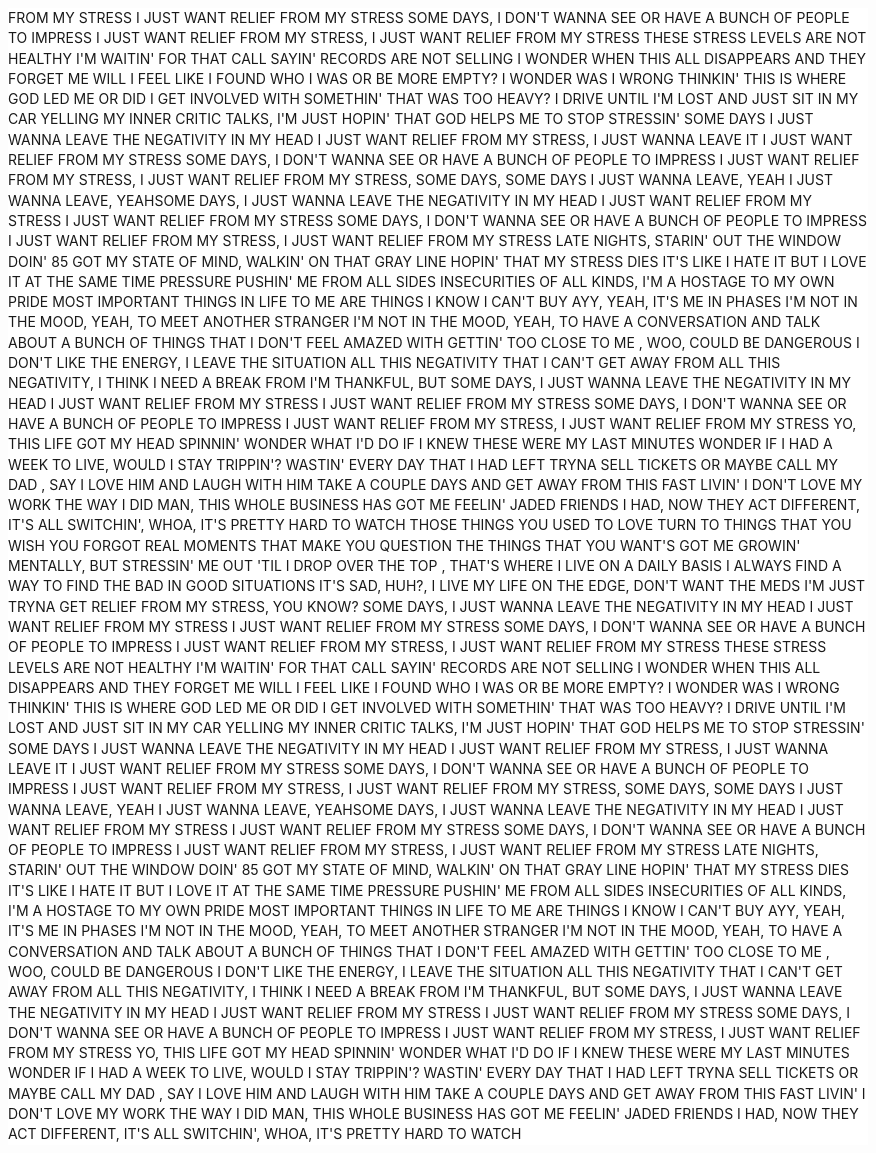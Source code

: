 FROM MY STRESS I JUST WANT RELIEF FROM MY STRESS  SOME DAYS, I DON'T WANNA SEE OR HAVE A BUNCH OF PEOPLE TO IMPRESS I JUST WANT RELIEF FROM MY STRESS, I JUST WANT RELIEF FROM MY STRESS  THESE STRESS LEVELS ARE NOT HEALTHY I'M WAITIN' FOR THAT CALL SAYIN' RECORDS ARE NOT SELLING I WONDER WHEN THIS ALL DISAPPEARS AND THEY FORGET ME WILL I FEEL LIKE I FOUND WHO I WAS OR BE MORE EMPTY? I WONDER WAS I WRONG THINKIN' THIS IS WHERE GOD LED ME OR DID I GET INVOLVED WITH SOMETHIN' THAT WAS TOO HEAVY? I DRIVE UNTIL I'M LOST AND JUST SIT IN MY CAR YELLING MY INNER CRITIC TALKS, I'M JUST HOPIN' THAT GOD HELPS ME TO STOP STRESSIN'   SOME DAYS I JUST WANNA LEAVE THE NEGATIVITY IN MY HEAD I JUST WANT RELIEF FROM MY STRESS, I JUST WANNA LEAVE IT I JUST WANT RELIEF FROM MY STRESS SOME DAYS, I DON'T WANNA SEE OR HAVE A BUNCH OF PEOPLE TO IMPRESS I JUST WANT RELIEF FROM MY STRESS, I JUST WANT RELIEF FROM MY STRESS, SOME DAYS, SOME DAYS I JUST WANNA LEAVE, YEAH I JUST WANNA LEAVE, YEAHSOME DAYS, I JUST WANNA LEAVE THE NEGATIVITY IN MY HEAD I JUST WANT RELIEF FROM MY STRESS I JUST WANT RELIEF FROM MY STRESS  SOME DAYS, I DON'T WANNA SEE OR HAVE A BUNCH OF PEOPLE TO IMPRESS I JUST WANT RELIEF FROM MY STRESS, I JUST WANT RELIEF FROM MY STRESS  LATE NIGHTS, STARIN' OUT THE WINDOW DOIN' 85 GOT MY STATE OF MIND, WALKIN' ON THAT GRAY LINE HOPIN' THAT MY STRESS DIES IT'S LIKE I HATE IT BUT I LOVE IT AT THE SAME TIME PRESSURE PUSHIN' ME FROM ALL SIDES INSECURITIES OF ALL KINDS, I'M A HOSTAGE TO MY OWN PRIDE MOST IMPORTANT THINGS IN LIFE TO ME ARE THINGS I KNOW I CAN'T BUY AYY, YEAH, IT'S ME IN PHASES I'M NOT IN THE MOOD, YEAH, TO MEET ANOTHER STRANGER I'M NOT IN THE MOOD, YEAH, TO HAVE A CONVERSATION AND TALK ABOUT A BUNCH OF THINGS THAT I DON'T FEEL AMAZED WITH GETTIN' TOO CLOSE TO ME , WOO, COULD BE DANGEROUS I DON'T LIKE THE ENERGY, I LEAVE THE SITUATION ALL THIS NEGATIVITY THAT I CAN'T GET AWAY FROM ALL THIS NEGATIVITY, I THINK I NEED A BREAK FROM I'M THANKFUL, BUT SOME DAYS, I JUST WANNA LEAVE THE NEGATIVITY IN MY HEAD I JUST WANT RELIEF FROM MY STRESS I JUST WANT RELIEF FROM MY STRESS  SOME DAYS, I DON'T WANNA SEE OR HAVE A BUNCH OF PEOPLE TO IMPRESS I JUST WANT RELIEF FROM MY STRESS, I JUST WANT RELIEF FROM MY STRESS  YO, THIS LIFE GOT MY HEAD SPINNIN' WONDER WHAT I'D DO IF I KNEW THESE WERE MY LAST MINUTES WONDER IF I HAD A WEEK TO LIVE, WOULD I STAY TRIPPIN'? WASTIN' EVERY DAY THAT I HAD LEFT TRYNA SELL TICKETS OR MAYBE CALL MY DAD , SAY I LOVE HIM AND LAUGH WITH HIM TAKE A COUPLE DAYS AND GET AWAY FROM THIS FAST LIVIN' I DON'T LOVE MY WORK THE WAY I DID MAN, THIS WHOLE BUSINESS HAS GOT ME FEELIN' JADED FRIENDS I HAD, NOW THEY ACT DIFFERENT, IT'S ALL SWITCHIN', WHOA, IT'S PRETTY HARD TO WATCH THOSE THINGS YOU USED TO LOVE TURN TO THINGS THAT YOU WISH YOU FORGOT REAL MOMENTS THAT MAKE YOU QUESTION THE THINGS THAT YOU WANT'S GOT ME GROWIN' MENTALLY, BUT STRESSIN' ME OUT 'TIL I DROP OVER THE TOP , THAT'S WHERE I LIVE ON A DAILY BASIS I ALWAYS FIND A WAY TO FIND THE BAD IN GOOD SITUATIONS IT'S SAD, HUH?, I LIVE MY LIFE ON THE EDGE, DON'T WANT THE MEDS I'M JUST TRYNA GET RELIEF FROM MY STRESS, YOU KNOW?  SOME DAYS, I JUST WANNA LEAVE THE NEGATIVITY IN MY HEAD I JUST WANT RELIEF FROM MY STRESS I JUST WANT RELIEF FROM MY STRESS  SOME DAYS, I DON'T WANNA SEE OR HAVE A BUNCH OF PEOPLE TO IMPRESS I JUST WANT RELIEF FROM MY STRESS, I JUST WANT RELIEF FROM MY STRESS  THESE STRESS LEVELS ARE NOT HEALTHY I'M WAITIN' FOR THAT CALL SAYIN' RECORDS ARE NOT SELLING I WONDER WHEN THIS ALL DISAPPEARS AND THEY FORGET ME WILL I FEEL LIKE I FOUND WHO I WAS OR BE MORE EMPTY? I WONDER WAS I WRONG THINKIN' THIS IS WHERE GOD LED ME OR DID I GET INVOLVED WITH SOMETHIN' THAT WAS TOO HEAVY? I DRIVE UNTIL I'M LOST AND JUST SIT IN MY CAR YELLING MY INNER CRITIC TALKS, I'M JUST HOPIN' THAT GOD HELPS ME TO STOP STRESSIN'   SOME DAYS I JUST WANNA LEAVE THE NEGATIVITY IN MY HEAD I JUST WANT RELIEF FROM MY STRESS, I JUST WANNA LEAVE IT I JUST WANT RELIEF FROM MY STRESS SOME DAYS, I DON'T WANNA SEE OR HAVE A BUNCH OF PEOPLE TO IMPRESS I JUST WANT RELIEF FROM MY STRESS, I JUST WANT RELIEF FROM MY STRESS, SOME DAYS, SOME DAYS I JUST WANNA LEAVE, YEAH I JUST WANNA LEAVE, YEAHSOME DAYS, I JUST WANNA LEAVE THE NEGATIVITY IN MY HEAD I JUST WANT RELIEF FROM MY STRESS I JUST WANT RELIEF FROM MY STRESS  SOME DAYS, I DON'T WANNA SEE OR HAVE A BUNCH OF PEOPLE TO IMPRESS I JUST WANT RELIEF FROM MY STRESS, I JUST WANT RELIEF FROM MY STRESS  LATE NIGHTS, STARIN' OUT THE WINDOW DOIN' 85 GOT MY STATE OF MIND, WALKIN' ON THAT GRAY LINE HOPIN' THAT MY STRESS DIES IT'S LIKE I HATE IT BUT I LOVE IT AT THE SAME TIME PRESSURE PUSHIN' ME FROM ALL SIDES INSECURITIES OF ALL KINDS, I'M A HOSTAGE TO MY OWN PRIDE MOST IMPORTANT THINGS IN LIFE TO ME ARE THINGS I KNOW I CAN'T BUY AYY, YEAH, IT'S ME IN PHASES I'M NOT IN THE MOOD, YEAH, TO MEET ANOTHER STRANGER I'M NOT IN THE MOOD, YEAH, TO HAVE A CONVERSATION AND TALK ABOUT A BUNCH OF THINGS THAT I DON'T FEEL AMAZED WITH GETTIN' TOO CLOSE TO ME , WOO, COULD BE DANGEROUS I DON'T LIKE THE ENERGY, I LEAVE THE SITUATION ALL THIS NEGATIVITY THAT I CAN'T GET AWAY FROM ALL THIS NEGATIVITY, I THINK I NEED A BREAK FROM I'M THANKFUL, BUT SOME DAYS, I JUST WANNA LEAVE THE NEGATIVITY IN MY HEAD I JUST WANT RELIEF FROM MY STRESS I JUST WANT RELIEF FROM MY STRESS  SOME DAYS, I DON'T WANNA SEE OR HAVE A BUNCH OF PEOPLE TO IMPRESS I JUST WANT RELIEF FROM MY STRESS, I JUST WANT RELIEF FROM MY STRESS  YO, THIS LIFE GOT MY HEAD SPINNIN' WONDER WHAT I'D DO IF I KNEW THESE WERE MY LAST MINUTES WONDER IF I HAD A WEEK TO LIVE, WOULD I STAY TRIPPIN'? WASTIN' EVERY DAY THAT I HAD LEFT TRYNA SELL TICKETS OR MAYBE CALL MY DAD , SAY I LOVE HIM AND LAUGH WITH HIM TAKE A COUPLE DAYS AND GET AWAY FROM THIS FAST LIVIN' I DON'T LOVE MY WORK THE WAY I DID MAN, THIS WHOLE BUSINESS HAS GOT ME FEELIN' JADED FRIENDS I HAD, NOW THEY ACT DIFFERENT, IT'S ALL SWITCHIN', WHOA, IT'S PRETTY HARD TO WATCH
